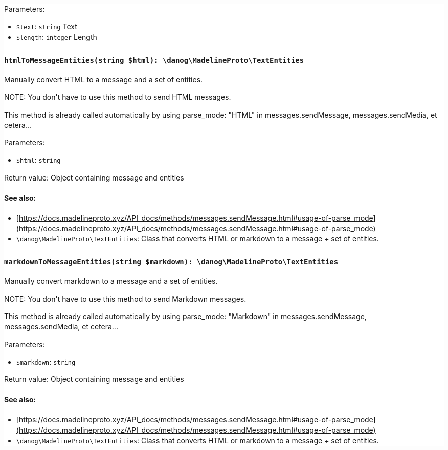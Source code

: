 
Parameters:

* `$text`: `string` Text  
* `$length`: `integer` Length  



### <a name="htmlToMessageEntities"></a> `htmlToMessageEntities(string $html): \danog\MadelineProto\TextEntities`

Manually convert HTML to a message and a set of entities.
  
NOTE: You don't have to use this method to send HTML messages.  
  
This method is already called automatically by using parse_mode: "HTML" in messages.sendMessage, messages.sendMedia, et cetera...  


Parameters:

* `$html`: `string`   


Return value: Object containing message and entities

#### See also: 
* [https://docs.madelineproto.xyz/API_docs/methods/messages.sendMessage.html#usage-of-parse_mode](https://docs.madelineproto.xyz/API_docs/methods/messages.sendMessage.html#usage-of-parse_mode)
* [`\danog\MadelineProto\TextEntities`: Class that converts HTML or markdown to a message + set of entities.](../../danog/MadelineProto/TextEntities.html)




### <a name="markdownToMessageEntities"></a> `markdownToMessageEntities(string $markdown): \danog\MadelineProto\TextEntities`

Manually convert markdown to a message and a set of entities.
  
NOTE: You don't have to use this method to send Markdown messages.  
  
This method is already called automatically by using parse_mode: "Markdown" in messages.sendMessage, messages.sendMedia, et cetera...  


Parameters:

* `$markdown`: `string`   


Return value: Object containing message and entities

#### See also: 
* [https://docs.madelineproto.xyz/API_docs/methods/messages.sendMessage.html#usage-of-parse_mode](https://docs.madelineproto.xyz/API_docs/methods/messages.sendMessage.html#usage-of-parse_mode)
* [`\danog\MadelineProto\TextEntities`: Class that converts HTML or markdown to a message + set of entities.](../../danog/MadelineProto/TextEntities.html)


